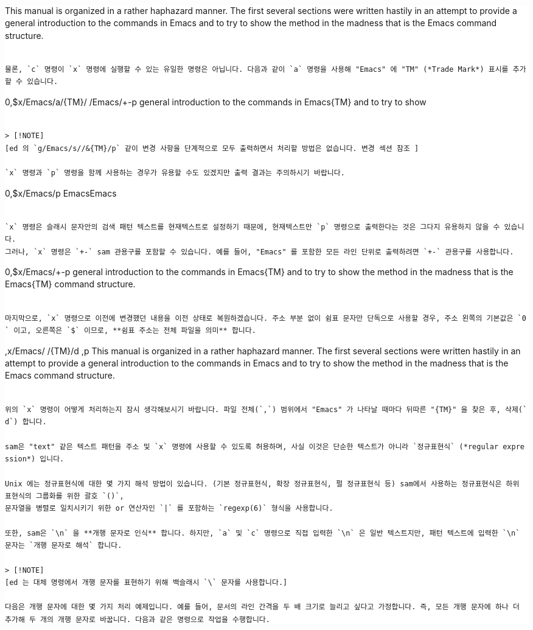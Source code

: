 This manual is organized in a rather haphazard manner. The first
several sections were written hastily in an attempt to provide a
general introduction to the commands in Emacs and to try to show
the method in the madness that is the Emacs command structure.
```

물론, `c` 명령이 `x` 명령에 실행할 수 있는 유일한 명령은 아닙니다. 다음과 같이 `a` 명령을 사용해 "Emacs" 에 "TM" (*Trade Mark*) 표시를 추가할 수 있습니다.

```
0,$x/Emacs/a/{TM}/
/Emacs/+-p
general introduction to the commands in Emacs{TM} and to try to show
```

> [!NOTE]
[ed 의 `g/Emacs/s//&{TM}/p` 같이 변경 사항을 단계적으로 모두 출력하면서 처리할 방법은 없습니다. 변경 섹션 참조 ]

`x` 명령과 `p` 명령을 함께 사용하는 경우가 유용할 수도 있겠지만 출력 결과는 주의하시기 바랍니다.

```
0,$x/Emacs/p
EmacsEmacs
```

`x` 명령은 슬래시 문자안의 검색 패턴 텍스트를 현재텍스트로 설정하기 때문에, 현재텍스트만 `p` 명령으로 출력한다는 것은 그다지 유용하지 않을 수 있습니다. 
그러나, `x` 명령은 `+-` sam 관용구를 포함할 수 있습니다. 예를 들어, "Emacs" 를 포함한 모든 라인 단위로 출력하려면 `+‑` 관용구를 사용합니다.

```
0,$x/Emacs/+-p
general introduction to the commands in Emacs{TM} and to try to show
the method in the madness that is the Emacs{TM} command structure.
```

마지막으로, `x` 명령으로 이전에 변경했던 내용을 이전 상태로 복원하겠습니다. 주소 부분 없이 쉼표 문자만 단독으로 사용할 경우, 주소 왼쪽의 기본값은 `0` 이고, 오른쪽은 `$` 이므로, **쉼표 주소는 전체 파일을 의미** 합니다.

```
,x/Emacs/ /{TM}/d
,p
This manual is organized in a rather haphazard manner. The first
several sections were written hastily in an attempt to provide a
general introduction to the commands in Emacs and to try to show
the method in the madness that is the Emacs command structure.
```

위의 `x` 명령이 어떻게 처리하는지 잠시 생각해보시기 바랍니다. 파일 전체(`,`) 범위에서 "Emacs" 가 나타날 때마다 뒤따른 "{TM}" 을 찾은 후, 삭제(`d`) 합니다.

sam은 "text" 같은 텍스트 패턴을 주소 및 `x` 명령에 사용할 수 있도록 허용하며, 사실 이것은 단순한 텍스트가 아니라 `정규표현식` (*regular expression*) 입니다. 

Unix 에는 정규표현식에 대한 몇 가지 해석 방법이 있습니다. (기본 정규표현식, 확장 정규표현식, 펄 정규표현식 등) sam에서 사용하는 정규표현식은 하위 표현식의 그룹화를 위한 괄호 `()`, 
문자열을 병렬로 일치시키기 위한 or 연산자인 `|` 를 포함하는 `regexp(6)` 형식을 사용합니다. 

또한, sam은 `\n` 을 **개행 문자로 인식** 합니다. 하지만, `a` 및 `c` 명령으로 직접 입력한 `\n` 은 일반 텍스트지만, 패턴 텍스트에 입력한 `\n` 문자는 `개행 문자로 해석` 합니다. 

> [!NOTE]
[ed 는 대체 명령에서 개행 문자를 표현하기 위해 백슬래시 `\` 문자를 사용합니다.]

다음은 개행 문자에 대한 몇 가지 처리 예제입니다. 예를 들어, 문서의 라인 간격을 두 배 크기로 늘리고 싶다고 가정합니다. 즉, 모든 개행 문자에 하나 더 추가해 두 개의 개행 문자로 바꿉니다. 다음과 같은 명령으로 작업을 수행합니다.

```